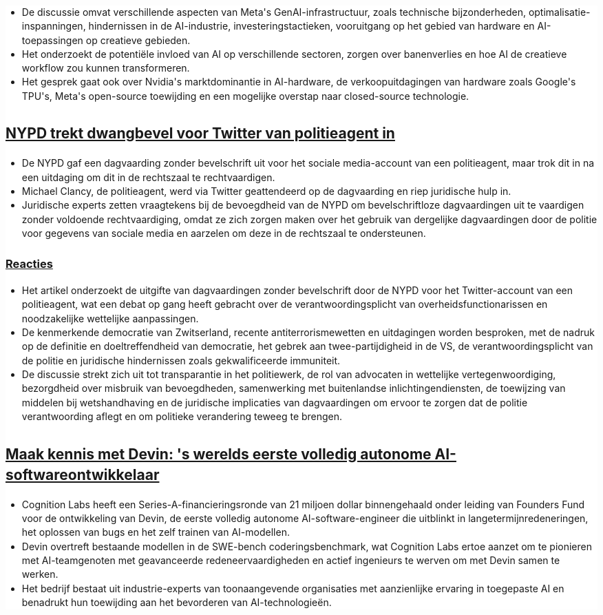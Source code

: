 - De discussie omvat verschillende aspecten van Meta's GenAI-infrastructuur, zoals technische bijzonderheden, optimalisatie-inspanningen, hindernissen in de AI-industrie, investeringstactieken, vooruitgang op het gebied van hardware en AI-toepassingen op creatieve gebieden.
- Het onderzoekt de potentiële invloed van AI op verschillende sectoren, zorgen over banenverlies en hoe AI de creatieve workflow zou kunnen transformeren.
- Het gesprek gaat ook over Nvidia's marktdominantie in AI-hardware, de verkoopuitdagingen van hardware zoals Google's TPU's, Meta's open-source toewijding en een mogelijke overstap naar closed-source technologie.

## [NYPD trekt dwangbevel voor Twitter van politieagent in](https://hellgatenyc.com/nypd-warrantless-subpoena-copwatcher-social-media)

- De NYPD gaf een dagvaarding zonder bevelschrift uit voor het sociale media-account van een politieagent, maar trok dit in na een uitdaging om dit in de rechtszaal te rechtvaardigen.
- Michael Clancy, de politieagent, werd via Twitter geattendeerd op de dagvaarding en riep juridische hulp in.
- Juridische experts zetten vraagtekens bij de bevoegdheid van de NYPD om bevelschriftloze dagvaardingen uit te vaardigen zonder voldoende rechtvaardiging, omdat ze zich zorgen maken over het gebruik van dergelijke dagvaardingen door de politie voor gegevens van sociale media en aarzelen om deze in de rechtszaal te ondersteunen.

### [Reacties](https://news.ycombinator.com/item?id=39681920)

- Het artikel onderzoekt de uitgifte van dagvaardingen zonder bevelschrift door de NYPD voor het Twitter-account van een politieagent, wat een debat op gang heeft gebracht over de verantwoordingsplicht van overheidsfunctionarissen en noodzakelijke wettelijke aanpassingen.
- De kenmerkende democratie van Zwitserland, recente antiterrorismewetten en uitdagingen worden besproken, met de nadruk op de definitie en doeltreffendheid van democratie, het gebrek aan twee-partijdigheid in de VS, de verantwoordingsplicht van de politie en juridische hindernissen zoals gekwalificeerde immuniteit.
- De discussie strekt zich uit tot transparantie in het politiewerk, de rol van advocaten in wettelijke vertegenwoordiging, bezorgdheid over misbruik van bevoegdheden, samenwerking met buitenlandse inlichtingendiensten, de toewijzing van middelen bij wetshandhaving en de juridische implicaties van dagvaardingen om ervoor te zorgen dat de politie verantwoording aflegt en om politieke verandering teweeg te brengen.

## [Maak kennis met Devin: 's werelds eerste volledig autonome AI-softwareontwikkelaar](https://www.cognition-labs.com/blog)

- Cognition Labs heeft een Series-A-financieringsronde van 21 miljoen dollar binnengehaald onder leiding van Founders Fund voor de ontwikkeling van Devin, de eerste volledig autonome AI-software-engineer die uitblinkt in langetermijnredeneringen, het oplossen van bugs en het zelf trainen van AI-modellen.
- Devin overtreft bestaande modellen in de SWE-bench coderingsbenchmark, wat Cognition Labs ertoe aanzet om te pionieren met AI-teamgenoten met geavanceerde redeneervaardigheden en actief ingenieurs te werven om met Devin samen te werken.
- Het bedrijf bestaat uit industrie-experts van toonaangevende organisaties met aanzienlijke ervaring in toegepaste AI en benadrukt hun toewijding aan het bevorderen van AI-technologieën.
